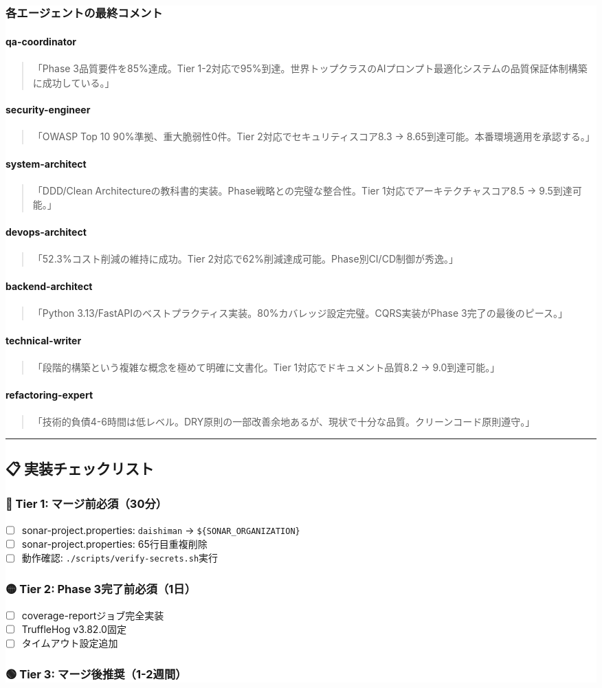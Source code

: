 ### 各エージェントの最終コメント

#### qa-coordinator

> 「Phase 3品質要件を85%達成。Tier
> 1-2対応で95%到達。世界トップクラスのAIプロンプト最適化システムの品質保証体制構築に成功している。」

#### security-engineer

> 「OWASP Top 10 90%準拠、重大脆弱性0件。Tier 2対応でセキュリティスコア8.3 →
> 8.65到達可能。本番環境適用を承認する。」

#### system-architect

> 「DDD/Clean Architectureの教科書的実装。Phase戦略との完璧な整合性。Tier
> 1対応でアーキテクチャスコア8.5 → 9.5到達可能。」

#### devops-architect

> 「52.3%コスト削減の維持に成功。Tier
> 2対応で62%削減達成可能。Phase別CI/CD制御が秀逸。」

#### backend-architect

> 「Python
> 3.13/FastAPIのベストプラクティス実装。80%カバレッジ設定完璧。CQRS実装がPhase
> 3完了の最後のピース。」

#### technical-writer

> 「段階的構築という複雑な概念を極めて明確に文書化。Tier
> 1対応でドキュメント品質8.2 → 9.0到達可能。」

#### refactoring-expert

> 「技術的負債4-6時間は低レベル。DRY原則の一部改善余地あるが、現状で十分な品質。クリーンコード原則遵守。」

---

## 📋 実装チェックリスト

### 🔴 Tier 1: マージ前必須（30分）

- [ ] sonar-project.properties: `daishiman` → `${SONAR_ORGANIZATION}`
- [ ] sonar-project.properties: 65行目重複削除
- [ ] 動作確認: `./scripts/verify-secrets.sh`実行

### 🟡 Tier 2: Phase 3完了前必須（1日）

- [ ] coverage-reportジョブ完全実装
- [ ] TruffleHog v3.82.0固定
- [ ] タイムアウト設定追加

### 🟢 Tier 3: マージ後推奨（1-2週間）
